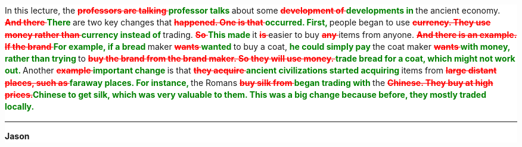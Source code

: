 <p>In this lecture, the <span style='color:red;font-weight:700;text-decoration:line-through;'>professors are talking </span><span style='color:green;font-weight:700;'>professor talks </span>about some <span style='color:red;font-weight:700;text-decoration:line-through;'>development of </span><span style='color:green;font-weight:700;'>developments in </span>the ancient economy. <span style='color:red;font-weight:700;text-decoration:line-through;'>And there </span><span style='color:green;font-weight:700;'>There </span>are two key changes that <span style='color:red;font-weight:700;text-decoration:line-through;'>happened. One is that </span><span style='color:green;font-weight:700;'>occurred. First, </span>people began to use <span style='color:red;font-weight:700;text-decoration:line-through;'>currency. They use money rather than </span><span style='color:green;font-weight:700;'>currency instead of </span>trading. <span style='color:red;font-weight:700;text-decoration:line-through;'>So </span><span style='color:green;font-weight:700;'>This made </span>it <span style='color:red;font-weight:700;text-decoration:line-through;'>is </span>easier to buy <span style='color:red;font-weight:700;text-decoration:line-through;'>any </span>items from anyone. <span style='color:red;font-weight:700;text-decoration:line-through;'>And there is an example. If the brand </span><span style='color:green;font-weight:700;'>For example, if a bread </span>maker <span style='color:red;font-weight:700;text-decoration:line-through;'>wants </span><span style='color:green;font-weight:700;'>wanted </span>to buy a coat, <span style='color:green;font-weight:700;'>he could simply pay </span>the coat maker <span style='color:red;font-weight:700;text-decoration:line-through;'>wants </span><span style='color:green;font-weight:700;'>with money, rather than trying </span>to <span style='color:red;font-weight:700;text-decoration:line-through;'>buy the brand from the brand maker. So they will use money. </span><span style='color:green;font-weight:700;'>trade bread for a coat, which might not work out. </span>Another <span style='color:red;font-weight:700;text-decoration:line-through;'>example </span><span style='color:green;font-weight:700;'>important change </span>is that <span style='color:red;font-weight:700;text-decoration:line-through;'>they acquire </span><span style='color:green;font-weight:700;'>ancient civilizations started acquiring </span>items from <span style='color:red;font-weight:700;text-decoration:line-through;'>large distant places, such as </span><span style='color:green;font-weight:700;'>faraway places. For instance, </span>the Romans <span style='color:red;font-weight:700;text-decoration:line-through;'>buy silk from </span><span style='color:green;font-weight:700;'>began trading with </span>the <span style='color:red;font-weight:700;text-decoration:line-through;'>Chinese. They buy at high prices.</span><span style='color:green;font-weight:700;'>Chinese to get silk, which was very valuable to them. This was a big change because before, they mostly traded locally.</span></p>
<hr>
<p><strong>Jason</strong></p>
